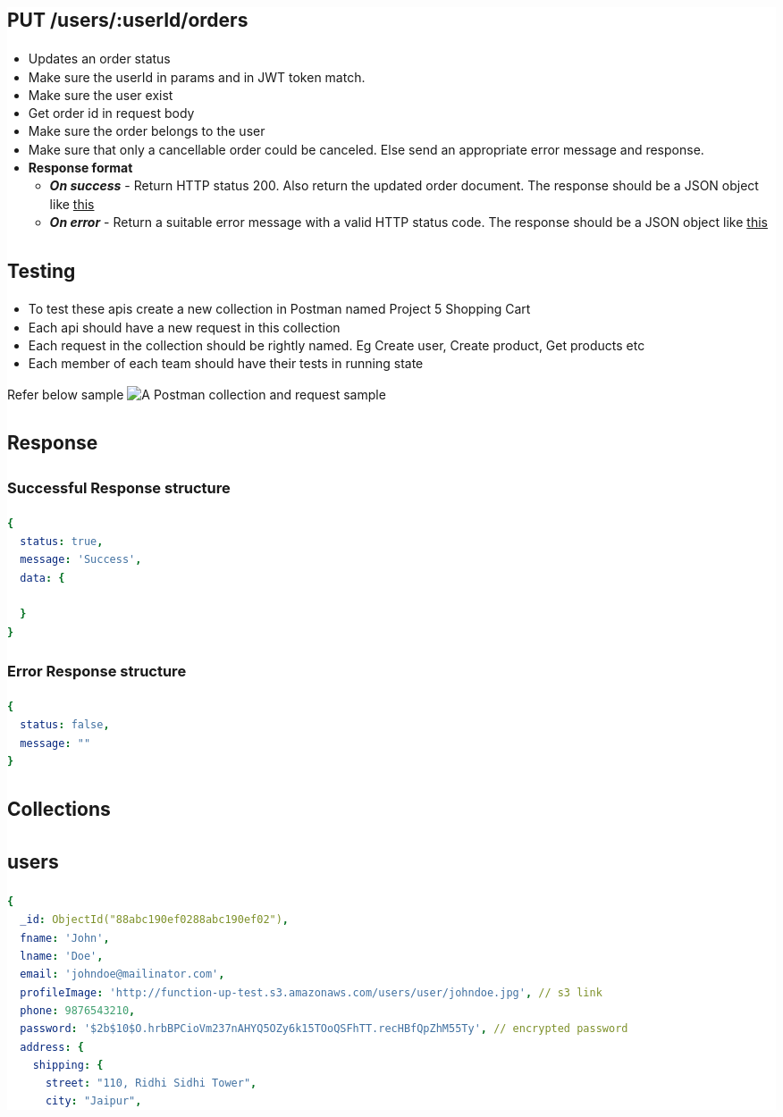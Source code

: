## PUT /users/:userId/orders
- Updates an order status
- Make sure the userId in params and in JWT token match.
- Make sure the user exist
- Get order id in request body
- Make sure the order belongs to the user
- Make sure that only a cancellable order could be canceled. Else send an appropriate error message and response.
- __Response format__
  - _**On success**_ - Return HTTP status 200. Also return the updated order document. The response should be a JSON object like [this](#successful-response-structure)
  - _**On error**_ - Return a suitable error message with a valid HTTP status code. The response should be a JSON object like [this](#error-response-structure)

## Testing
- To test these apis create a new collection in Postman named Project 5 Shopping Cart
- Each api should have a new request in this collection
- Each request in the collection should be rightly named. Eg Create user, Create product, Get products etc
- Each member of each team should have their tests in running state

Refer below sample
 ![A Postman collection and request sample](assets/Postman-collection-sample.png)

## Response

### Successful Response structure
```yaml
{
  status: true,
  message: 'Success',
  data: {

  }
}
```
### Error Response structure
```yaml
{
  status: false,
  message: ""
}
```

## Collections
## users
```yaml
{
  _id: ObjectId("88abc190ef0288abc190ef02"),
  fname: 'John',
  lname: 'Doe',
  email: 'johndoe@mailinator.com',
  profileImage: 'http://function-up-test.s3.amazonaws.com/users/user/johndoe.jpg', // s3 link
  phone: 9876543210,
  password: '$2b$10$O.hrbBPCioVm237nAHYQ5OZy6k15TOoQSFhTT.recHBfQpZhM55Ty', // encrypted password
  address: {
    shipping: {
      street: "110, Ridhi Sidhi Tower",
      city: "Jaipur",
```